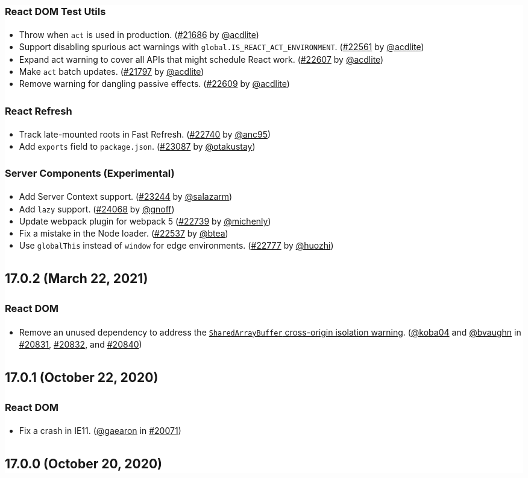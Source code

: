 ### React DOM Test Utils

* Throw when `act` is used in production. ([#21686](https://github.com/facebook/react/pull/21686) by [@acdlite](https://github.com/acdlite))
* Support disabling spurious act warnings with `global.IS_REACT_ACT_ENVIRONMENT`. ([#22561](https://github.com/facebook/react/pull/22561) by [@acdlite](https://github.com/acdlite))
* Expand act warning to cover all APIs that might schedule React work. ([#22607](https://github.com/facebook/react/pull/22607) by [@acdlite](https://github.com/acdlite))
* Make `act` batch updates. ([#21797](https://github.com/facebook/react/pull/21797) by [@acdlite](https://github.com/acdlite))
* Remove warning for dangling passive effects. ([#22609](https://github.com/facebook/react/pull/22609) by [@acdlite](https://github.com/acdlite))

### React Refresh

* Track late-mounted roots in Fast Refresh. ([#22740](https://github.com/facebook/react/pull/22740) by [@anc95](https://github.com/anc95))
* Add `exports` field to `package.json`. ([#23087](https://github.com/facebook/react/pull/23087) by [@otakustay](https://github.com/otakustay))

### Server Components (Experimental)

* Add Server Context support. ([#23244](https://github.com/facebook/react/pull/23244) by [@salazarm](https://github.com/salazarm))
* Add `lazy` support. ([#24068](https://github.com/facebook/react/pull/24068) by [@gnoff](https://github.com/gnoff))
* Update webpack plugin for webpack 5 ([#22739](https://github.com/facebook/react/pull/22739) by [@michenly](https://github.com/michenly))
* Fix a mistake in the Node loader. ([#22537](https://github.com/facebook/react/pull/22537) by [@btea](https://github.com/btea))
* Use `globalThis` instead of `window` for edge environments. ([#22777](https://github.com/facebook/react/pull/22777) by [@huozhi](https://github.com/huozhi))

## 17.0.2 (March 22, 2021)

### React DOM

* Remove an unused dependency to address the [`SharedArrayBuffer` cross-origin isolation warning](https://developer.chrome.com/blog/enabling-shared-array-buffer/). ([@koba04](https://github.com/koba04) and [@bvaughn](https://github.com/bvaughn) in [#20831](https://github.com/facebook/react/pull/20831), [#20832](https://github.com/facebook/react/pull/20832), and [#20840](https://github.com/facebook/react/pull/20840))

## 17.0.1 (October 22, 2020)

### React DOM

* Fix a crash in IE11. ([@gaearon](https://github.com/gaearon) in [#20071](https://github.com/facebook/react/pull/20071))

## 17.0.0 (October 20, 2020)
